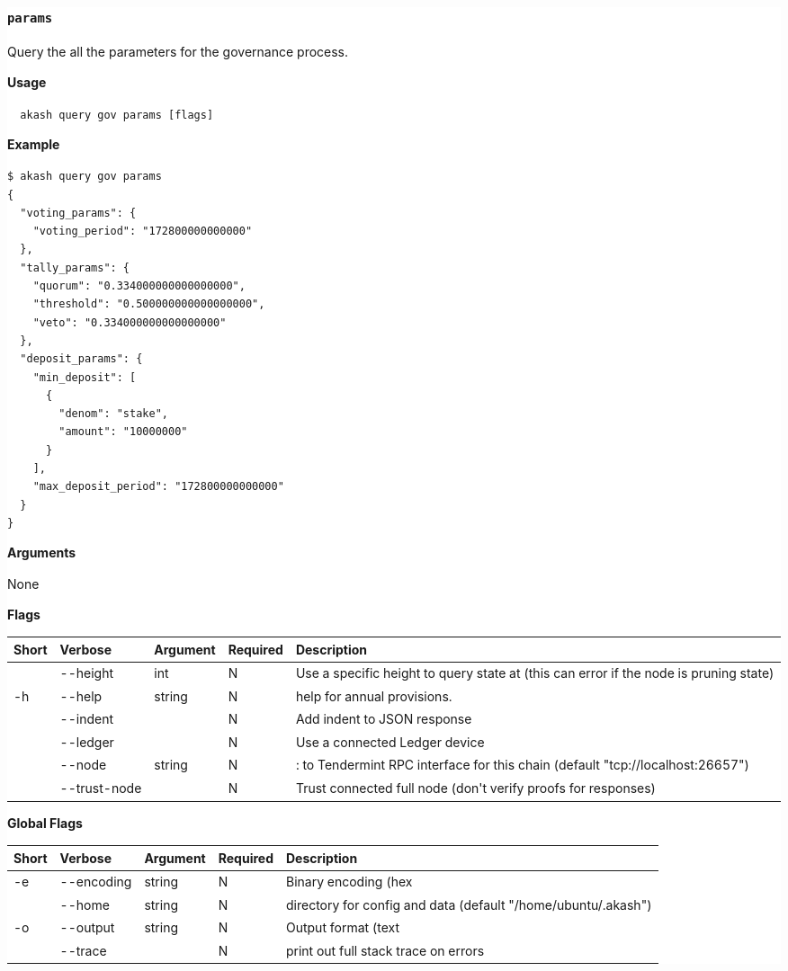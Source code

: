 ### `params`

Query the all the parameters for the governance process.

**Usage**

```text
  akash query gov params [flags]
```

**Example**

```text
$ akash query gov params
{
  "voting_params": {
    "voting_period": "172800000000000"
  },
  "tally_params": {
    "quorum": "0.334000000000000000",
    "threshold": "0.500000000000000000",
    "veto": "0.334000000000000000"
  },
  "deposit_params": {
    "min_deposit": [
      {
        "denom": "stake",
        "amount": "10000000"
      }
    ],
    "max_deposit_period": "172800000000000"
  }
}
```
**Arguments**

None

**Flags**

| Short | Verbose | Argument | Required | Description                                                                             |
| :---- | :------ | :------- | :------- | :-------------------------------------------------------------------------------------- |
|       | --height | int      | N        | Use a specific height to query state at (this can error if the node is pruning state) |
| -h    | --help   | string   | N        | help for annual provisions.                                           |
|       | --indent  |         | N        | Add indent to JSON response |
|       | --ledger  |         | N        | Use a connected Ledger device |
|       | --node    | string  | N        | <host>:<port> to Tendermint RPC interface for this chain (default "tcp://localhost:26657") |
|       | --trust-node |      | N        |  Trust connected full node (don't verify proofs for responses) |

**Global Flags**

| Short | Verbose | Argument | Required | Description                                                                             |
| :---- | :------ | :------- | :------- | :-------------------------------------------------------------------------------------- |
| -e    | --encoding | string | N       | Binary encoding (hex|b64|btc) (default "hex").   |
|       | --home     | string | N       | directory for config and data (default "/home/ubuntu/.akash") |
| -o    |  --output  | string | N       | Output format (text|json) (default "text")|
|       | --trace    |        | N       | print out full stack trace on errors |
